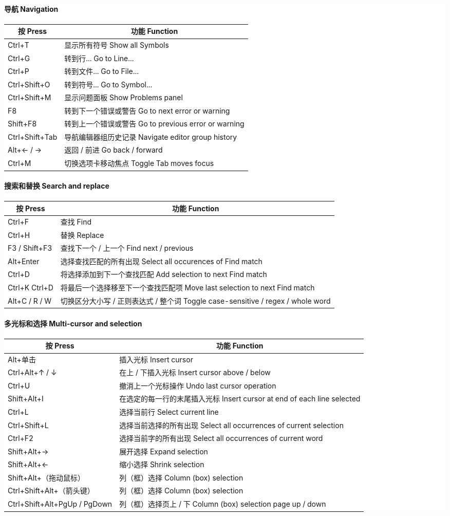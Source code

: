 #### 导航 Navigation
| 按 Press | 功能 Function |
| --- | --- |
| Ctrl+T | 显示所有符号 Show all Symbols |
| Ctrl+G | 转到行... Go to Line... |
| Ctrl+P | 转到文件... Go to File... |
| Ctrl+Shift+O | 转到符号... Go to Symbol... |
| Ctrl+Shift+M | 显示问题面板 Show Problems panel |
| F8 | 转到下一个错误或警告 Go to next error or warning |
| Shift+F8 | 转到上一个错误或警告 Go to previous error or warning |
| Ctrl+Shift+Tab | 导航编辑器组历史记录 Navigate editor group history |
| Alt+← / → | 返回 / 前进 Go back / forward |
| Ctrl+M | 切换选项卡移动焦点 Toggle Tab moves focus |

#### 搜索和替换 Search and replace
| 按 Press | 功能 Function |
| --- | --- |
| Ctrl+F | 查找 Find |
| Ctrl+H | 替换 Replace |
| F3 / Shift+F3 | 查找下一个 / 上一个 Find next / previous |
| Alt+Enter | 选择查找匹配的所有出现 Select all occurences of Find match |
| Ctrl+D | 将选择添加到下一个查找匹配 Add selection to next Find match |
| Ctrl+K Ctrl+D | 将最后一个选择移至下一个查找匹配项 Move last selection to next Find match |
| Alt+C / R / W | 切换区分大小写 / 正则表达式 / 整个词 Toggle case-sensitive / regex / whole word |

#### 多光标和选择 Multi-cursor and selection
| 按 Press | 功能 Function |
| --- | --- |
| Alt+单击 | 插入光标 Insert cursor |
| Ctrl+Alt+↑ / ↓ | 在上 / 下插入光标 Insert cursor above / below |
| Ctrl+U | 撤消上一个光标操作 Undo last cursor operation |
| Shift+Alt+I | 在选定的每一行的末尾插入光标 Insert cursor at end of each line selected |
| Ctrl+L | 选择当前行 Select current line |
| Ctrl+Shift+L | 选择当前选择的所有出现 Select all occurrences of current selection |
| Ctrl+F2 | 选择当前字的所有出现 Select all occurrences of current word |
| Shift+Alt+→ | 展开选择 Expand selection |
| Shift+Alt+← | 缩小选择 Shrink selection |
| Shift+Alt+（拖动鼠标） | 列（框）选择 Column (box) selection |
| Ctrl+Shift+Alt+（箭头键） | 列（框）选择 Column (box) selection |
| Ctrl+Shift+Alt+PgUp / PgDown | 列（框）选择页上 / 下 Column (box) selection page up / down |
